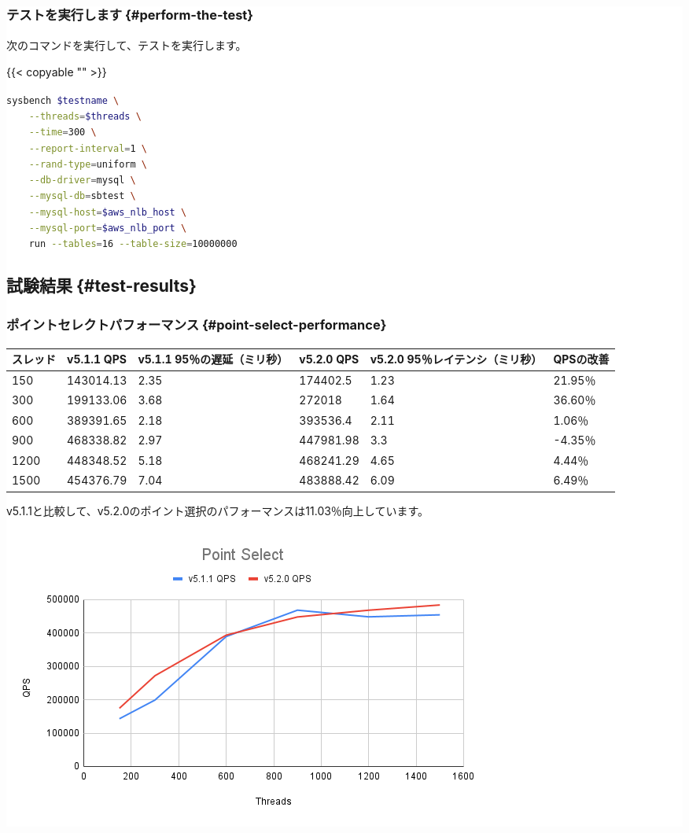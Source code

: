 ### テストを実行します {#perform-the-test}

次のコマンドを実行して、テストを実行します。

{{< copyable "" >}}

```bash
sysbench $testname \
    --threads=$threads \
    --time=300 \
    --report-interval=1 \
    --rand-type=uniform \
    --db-driver=mysql \
    --mysql-db=sbtest \
    --mysql-host=$aws_nlb_host \
    --mysql-port=$aws_nlb_port \
    run --tables=16 --table-size=10000000
```

## 試験結果 {#test-results}

### ポイントセレクトパフォーマンス {#point-select-performance}

| スレッド | v5.1.1 QPS | v5.1.1 95％の遅延（ミリ秒） | v5.2.0 QPS | v5.2.0 95％レイテンシ（ミリ秒） | QPSの改善 |
| :--- | :--------- | :----------------- | :--------- | :------------------- | :----- |
| 150  | 143014.13  | 2.35               | 174402.5   | 1.23                 | 21.95％ |
| 300  | 199133.06  | 3.68               | 272018     | 1.64                 | 36.60％ |
| 600  | 389391.65  | 2.18               | 393536.4   | 2.11                 | 1.06％  |
| 900  | 468338.82  | 2.97               | 447981.98  | 3.3                  | -4.35％ |
| 1200 | 448348.52  | 5.18               | 468241.29  | 4.65                 | 4.44％  |
| 1500 | 454376.79  | 7.04               | 483888.42  | 6.09                 | 6.49％  |

v5.1.1と比較して、v5.2.0のポイント選択のパフォーマンスは11.03％向上しています。

![Point Select](/media/sysbench_v511vsv520_point_select.png)
